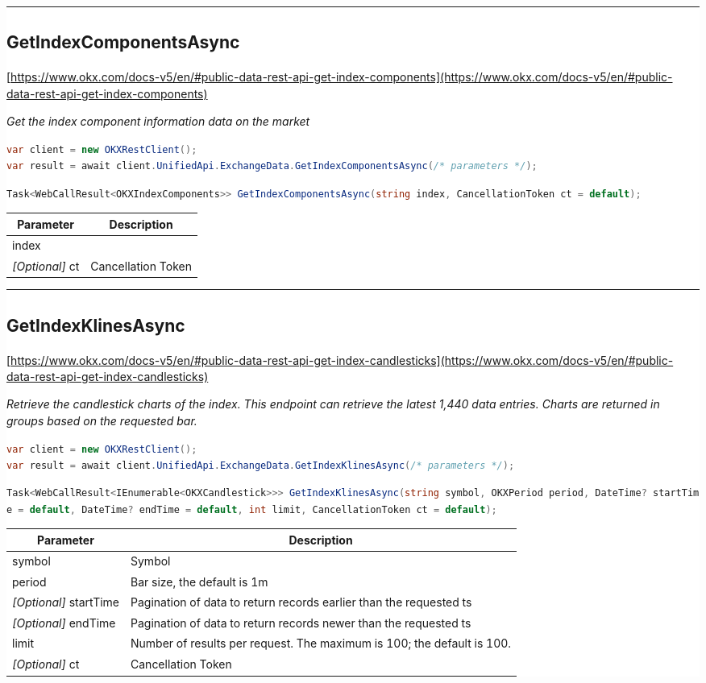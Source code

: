 ***

## GetIndexComponentsAsync  

[https://www.okx.com/docs-v5/en/#public-data-rest-api-get-index-components](https://www.okx.com/docs-v5/en/#public-data-rest-api-get-index-components)  
<p>

*Get the index component information data on the market*  

```csharp  
var client = new OKXRestClient();  
var result = await client.UnifiedApi.ExchangeData.GetIndexComponentsAsync(/* parameters */);  
```  

```csharp  
Task<WebCallResult<OKXIndexComponents>> GetIndexComponentsAsync(string index, CancellationToken ct = default);  
```  

|Parameter|Description|
|---|---|
|index||
|_[Optional]_ ct|Cancellation Token|

</p>

***

## GetIndexKlinesAsync  

[https://www.okx.com/docs-v5/en/#public-data-rest-api-get-index-candlesticks](https://www.okx.com/docs-v5/en/#public-data-rest-api-get-index-candlesticks)  
<p>

*Retrieve the candlestick charts of the index. This endpoint can retrieve the latest 1,440 data entries. Charts are returned in groups based on the requested bar.*  

```csharp  
var client = new OKXRestClient();  
var result = await client.UnifiedApi.ExchangeData.GetIndexKlinesAsync(/* parameters */);  
```  

```csharp  
Task<WebCallResult<IEnumerable<OKXCandlestick>>> GetIndexKlinesAsync(string symbol, OKXPeriod period, DateTime? startTime = default, DateTime? endTime = default, int limit, CancellationToken ct = default);  
```  

|Parameter|Description|
|---|---|
|symbol|Symbol|
|period|Bar size, the default is 1m|
|_[Optional]_ startTime|Pagination of data to return records earlier than the requested ts|
|_[Optional]_ endTime|Pagination of data to return records newer than the requested ts|
|limit|Number of results per request. The maximum is 100; the default is 100.|
|_[Optional]_ ct|Cancellation Token|
